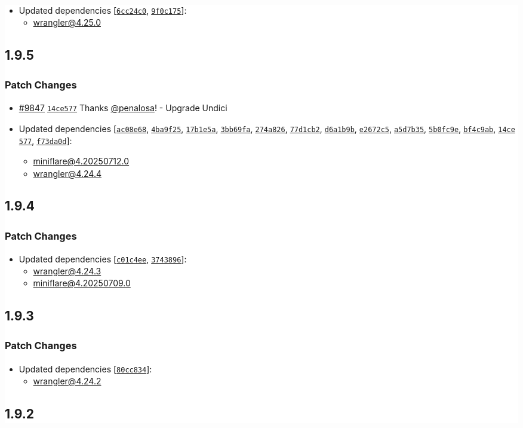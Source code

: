 - Updated dependencies [[`6cc24c0`](https://github.com/cloudflare/workers-sdk/commit/6cc24c08148e7b9d6747ab66dc826df850fb0a7c), [`9f0c175`](https://github.com/cloudflare/workers-sdk/commit/9f0c175ab668217f78debab4dfdb3e677040b9b0)]:
  - wrangler@4.25.0

## 1.9.5

### Patch Changes

- [#9847](https://github.com/cloudflare/workers-sdk/pull/9847) [`14ce577`](https://github.com/cloudflare/workers-sdk/commit/14ce5775c775b32bc1166d4e7a1546a00c049ab0) Thanks [@penalosa](https://github.com/penalosa)! - Upgrade Undici

- Updated dependencies [[`ac08e68`](https://github.com/cloudflare/workers-sdk/commit/ac08e6886a10c7cff4cf02002dffe961f5f157b9), [`4ba9f25`](https://github.com/cloudflare/workers-sdk/commit/4ba9f251d7793fb934a16a96a04d8bb3ac0893b1), [`17b1e5a`](https://github.com/cloudflare/workers-sdk/commit/17b1e5af8fe54cf9ad942278d860cd88eb2a2ebd), [`3bb69fa`](https://github.com/cloudflare/workers-sdk/commit/3bb69fae168a7254c0eb396ea90cc274d0d9ce92), [`274a826`](https://github.com/cloudflare/workers-sdk/commit/274a826b3349211e8722baab2d73cdaab3b3aa5d), [`77d1cb2`](https://github.com/cloudflare/workers-sdk/commit/77d1cb23761e258720956c0d5d72fb778cf80d42), [`d6a1b9b`](https://github.com/cloudflare/workers-sdk/commit/d6a1b9b21a4fb37804b5408b6f3f80e50a774a7f), [`e2672c5`](https://github.com/cloudflare/workers-sdk/commit/e2672c5fdb706dff2b0846c09fa8091146d41ef9), [`a5d7b35`](https://github.com/cloudflare/workers-sdk/commit/a5d7b35c821500732638b8bdb54f4e72d187e665), [`5b0fc9e`](https://github.com/cloudflare/workers-sdk/commit/5b0fc9e96b97e935fa8e60ba442a9d706753ebd4), [`bf4c9ab`](https://github.com/cloudflare/workers-sdk/commit/bf4c9abda7ec70f8633884987db36be2cf1b7e1e), [`14ce577`](https://github.com/cloudflare/workers-sdk/commit/14ce5775c775b32bc1166d4e7a1546a00c049ab0), [`f73da0d`](https://github.com/cloudflare/workers-sdk/commit/f73da0de07b584c3f741f08a1f7e29ee2be9f223)]:
  - miniflare@4.20250712.0
  - wrangler@4.24.4

## 1.9.4

### Patch Changes

- Updated dependencies [[`c01c4ee`](https://github.com/cloudflare/workers-sdk/commit/c01c4ee6affd0acf2f678d9c562f4a7d6db82465), [`3743896`](https://github.com/cloudflare/workers-sdk/commit/3743896120baa530c1b6d4cb7eeda27847b2db44)]:
  - wrangler@4.24.3
  - miniflare@4.20250709.0

## 1.9.3

### Patch Changes

- Updated dependencies [[`80cc834`](https://github.com/cloudflare/workers-sdk/commit/80cc83403e2adb6e989455ba28743f282c5509c8)]:
  - wrangler@4.24.2

## 1.9.2
